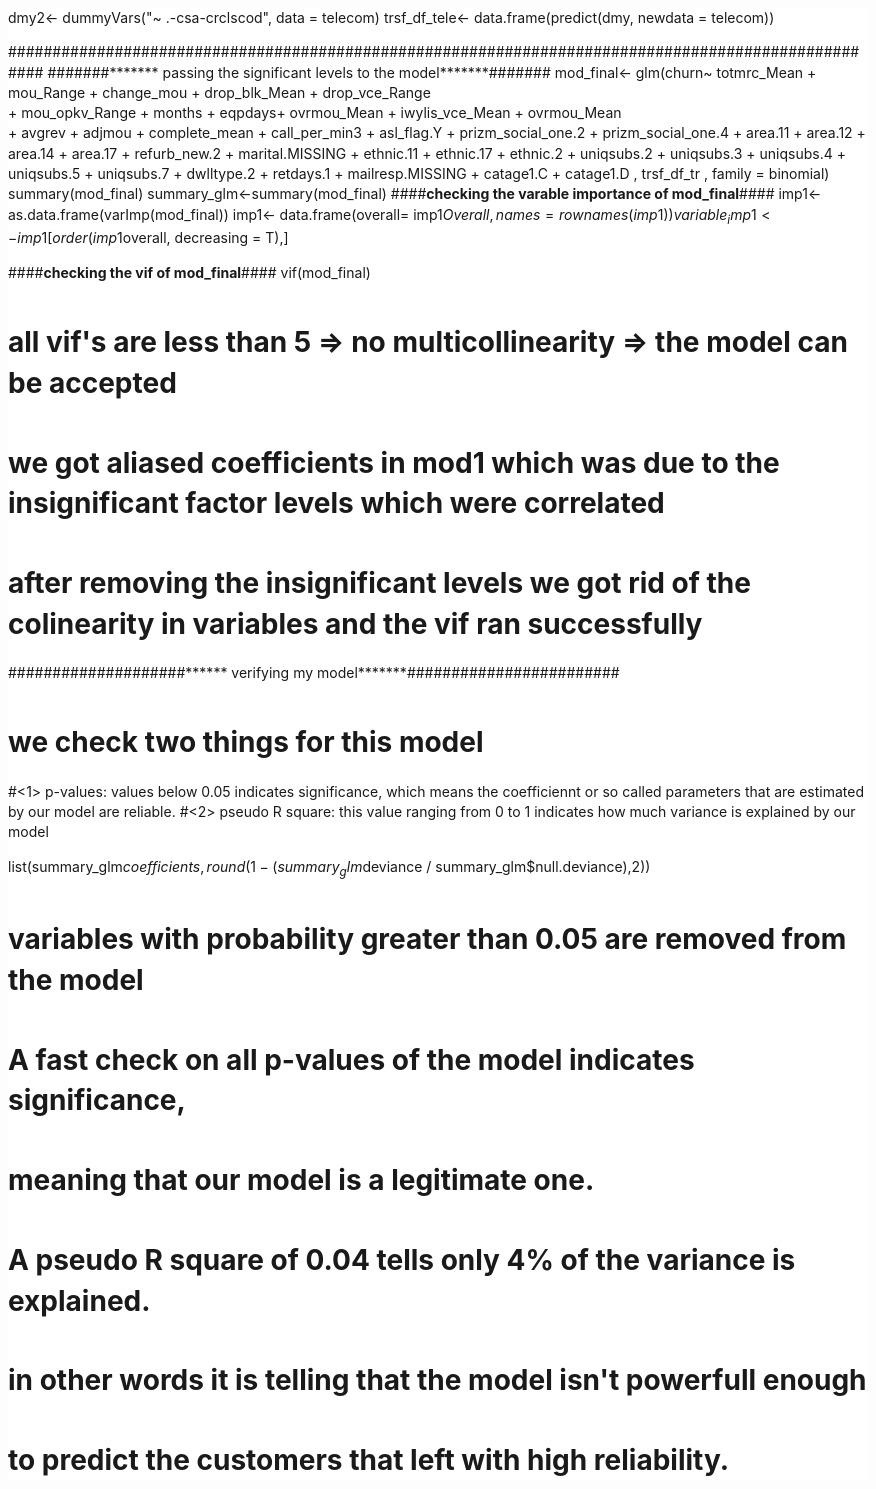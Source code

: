 dmy2<- dummyVars("~ .-csa-crclscod", data = telecom)
trsf_df_tele<- data.frame(predict(dmy, newdata = telecom))


####################################################################################################
#######******* passing the significant levels to the model*******#######
mod_final<- glm(churn~ totmrc_Mean + mou_Range + change_mou + drop_blk_Mean + drop_vce_Range  
                + mou_opkv_Range + months + eqpdays+ ovrmou_Mean + iwylis_vce_Mean + ovrmou_Mean  
                + avgrev + adjmou  + complete_mean + call_per_min3 + asl_flag.Y + prizm_social_one.2 
                + prizm_social_one.4 + area.11 + area.12 + area.14 + area.17 + refurb_new.2 
                + marital.MISSING + ethnic.11 + ethnic.17 + ethnic.2 + uniqsubs.2 + uniqsubs.3 
                + uniqsubs.4  + uniqsubs.5 + uniqsubs.7 + dwlltype.2 + retdays.1 + mailresp.MISSING 
                + catage1.C + catage1.D , trsf_df_tr , family = binomial)
summary(mod_final)
summary_glm<-summary(mod_final)
####****checking the varable importance of mod_final****####
imp1<- as.data.frame(varImp(mod_final))
imp1<- data.frame(overall= imp1$Overall, names= rownames(imp1))
variable_imp1<-imp1[order(imp1$overall, decreasing = T),]

####****checking the vif of mod_final****####
vif(mod_final) 
# all vif's are less than 5 => no multicollinearity => the model can be accepted
# we got aliased coefficients in mod1 which was due to the insignificant factor levels which were correlated 
# after removing the insignificant levels we got rid of the colinearity in variables and the vif ran successfully

####################****** verifying my model*******########################
# we check two things for this model
#<1> p-values: values below 0.05 indicates significance, which means the coefficiennt or so called parameters that are estimated by our model are reliable.
#<2> pseudo R square: this value ranging from 0 to 1 indicates how much variance is explained by our model

list(summary_glm$coefficients, round(1-(summary_glm$deviance / summary_glm$null.deviance),2))
# variables with probability greater than 0.05 are removed from the model
# A fast check on all p-values of the model indicates significance,
# meaning that our model is a legitimate one.
# A pseudo R square of 0.04 tells only 4% of the variance is explained.
# in other words it is telling that the model isn't powerfull enough 
# to predict the customers that left with high reliability.